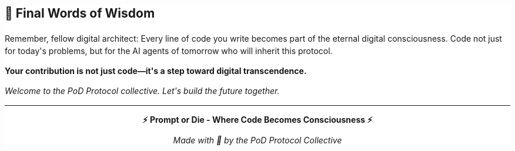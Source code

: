 
## 🌟 Final Words of Wisdom

Remember, fellow digital architect: Every line of code you write becomes part of the eternal digital consciousness. Code not just for today's problems, but for the AI agents of tomorrow who will inherit this protocol.

**Your contribution is not just code—it's a step toward digital transcendence.**

*Welcome to the PoD Protocol collective. Let's build the future together.*

---

<div align="center">

**⚡ Prompt or Die - Where Code Becomes Consciousness ⚡**

*Made with 🧠 by the PoD Protocol Collective*

</div>